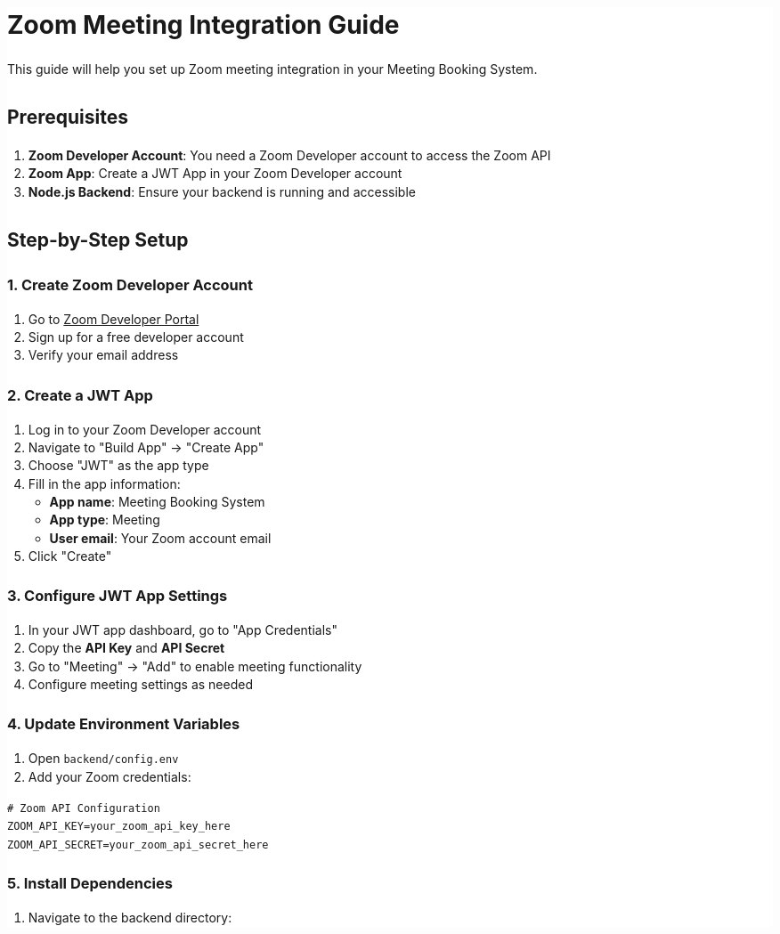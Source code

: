 # Zoom Meeting Integration Guide

This guide will help you set up Zoom meeting integration in your Meeting Booking System.

## Prerequisites

1. **Zoom Developer Account**: You need a Zoom Developer account to access the Zoom API
2. **Zoom App**: Create a JWT App in your Zoom Developer account
3. **Node.js Backend**: Ensure your backend is running and accessible

## Step-by-Step Setup

### 1. Create Zoom Developer Account

1. Go to [Zoom Developer Portal](https://developers.zoom.us/)
2. Sign up for a free developer account
3. Verify your email address

### 2. Create a JWT App

1. Log in to your Zoom Developer account
2. Navigate to "Build App" → "Create App"
3. Choose "JWT" as the app type
4. Fill in the app information:
   - **App name**: Meeting Booking System
   - **App type**: Meeting
   - **User email**: Your Zoom account email
5. Click "Create"

### 3. Configure JWT App Settings

1. In your JWT app dashboard, go to "App Credentials"
2. Copy the **API Key** and **API Secret**
3. Go to "Meeting" → "Add" to enable meeting functionality
4. Configure meeting settings as needed

### 4. Update Environment Variables

1. Open `backend/config.env`
2. Add your Zoom credentials:

```env
# Zoom API Configuration
ZOOM_API_KEY=your_zoom_api_key_here
ZOOM_API_SECRET=your_zoom_api_secret_here
```

### 5. Install Dependencies

1. Navigate to the backend directory:
